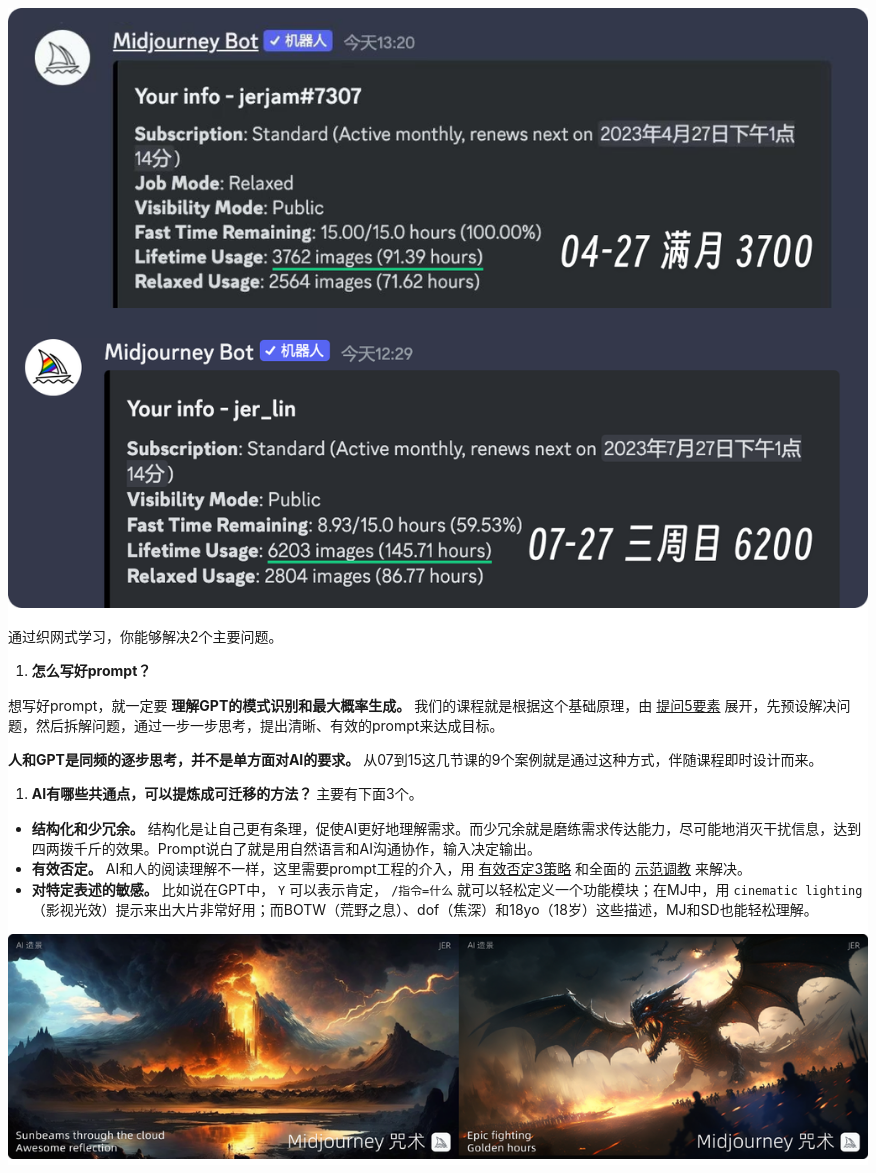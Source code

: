 ![图片](images/673532/ce9b33d923153a805b83b0c1ea37b0d6.png)

通过织网式学习，你能够解决2个主要问题。

1. **怎么写好prompt？**

想写好prompt，就一定要 **理解GPT的模式识别和最大概率生成。** 我们的课程就是根据这个基础原理，由 [提问5要素](https://time.geekbang.org/column/article/662929) 展开，先预设解决问题，然后拆解问题，通过一步一步思考，提出清晰、有效的prompt来达成目标。

**人和GPT是同频的逐步思考，并不是单方面对AI的要求。** 从07到15这几节课的9个案例就是通过这种方式，伴随课程即时设计而来。

1. **AI有哪些共通点，可以提炼成可迁移的方法？** 主要有下面3个。

- **结构化和少冗余。** 结构化是让自己更有条理，促使AI更好地理解需求。而少冗余就是磨练需求传达能力，尽可能地消灭干扰信息，达到四两拨千斤的效果。Prompt说白了就是用自然语言和AI沟通协作，输入决定输出。
- **有效否定。** AI和人的阅读理解不一样，这里需要prompt工程的介入，用 [有效否定3策略](https://time.geekbang.org/column/article/663631) 和全面的 [示范调教](https://time.geekbang.org/column/article/667888) 来解决。
- **对特定表述的敏感。** 比如说在GPT中， `Y` 可以表示肯定， `/指令=什么` 就可以轻松定义一个功能模块；在MJ中，用 `cinematic lighting` （影视光效）提示来出大片非常好用；而BOTW（荒野之息）、dof（焦深）和18yo（18岁）这些描述，MJ和SD也能轻松理解。

![图片](images/673532/e7654e4e55ce3c68049fd05cb0b8652e.png)

